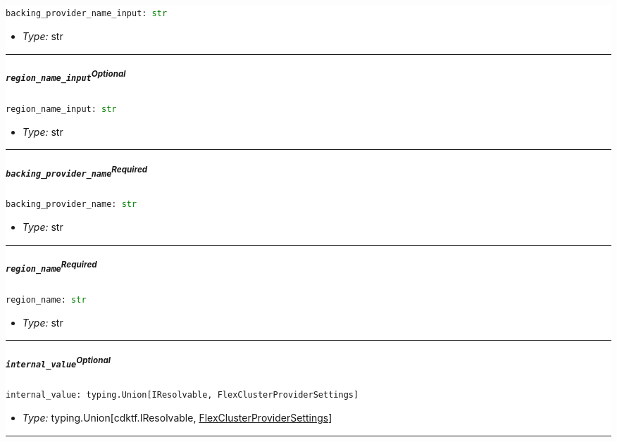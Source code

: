 ```python
backing_provider_name_input: str
```

- *Type:* str

---

##### `region_name_input`<sup>Optional</sup> <a name="region_name_input" id="@cdktf/provider-mongodbatlas.flexCluster.FlexClusterProviderSettingsOutputReference.property.regionNameInput"></a>

```python
region_name_input: str
```

- *Type:* str

---

##### `backing_provider_name`<sup>Required</sup> <a name="backing_provider_name" id="@cdktf/provider-mongodbatlas.flexCluster.FlexClusterProviderSettingsOutputReference.property.backingProviderName"></a>

```python
backing_provider_name: str
```

- *Type:* str

---

##### `region_name`<sup>Required</sup> <a name="region_name" id="@cdktf/provider-mongodbatlas.flexCluster.FlexClusterProviderSettingsOutputReference.property.regionName"></a>

```python
region_name: str
```

- *Type:* str

---

##### `internal_value`<sup>Optional</sup> <a name="internal_value" id="@cdktf/provider-mongodbatlas.flexCluster.FlexClusterProviderSettingsOutputReference.property.internalValue"></a>

```python
internal_value: typing.Union[IResolvable, FlexClusterProviderSettings]
```

- *Type:* typing.Union[cdktf.IResolvable, <a href="#@cdktf/provider-mongodbatlas.flexCluster.FlexClusterProviderSettings">FlexClusterProviderSettings</a>]

---



